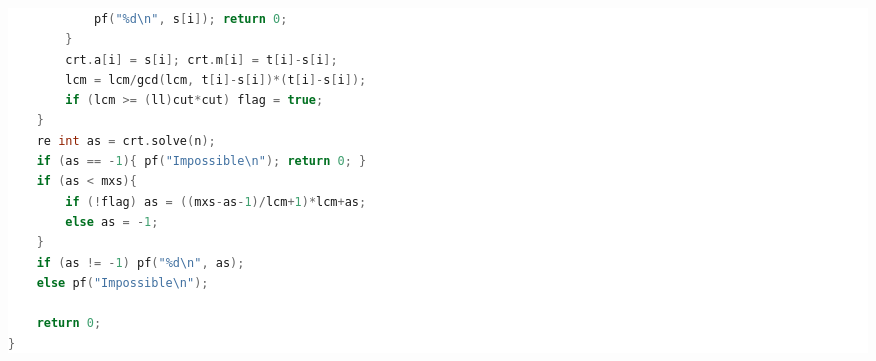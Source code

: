 ```cpp
			pf("%d\n", s[i]); return 0;
		}
		crt.a[i] = s[i]; crt.m[i] = t[i]-s[i];
		lcm = lcm/gcd(lcm, t[i]-s[i])*(t[i]-s[i]);
		if (lcm >= (ll)cut*cut) flag = true;
	}
	re int as = crt.solve(n);
	if (as == -1){ pf("Impossible\n"); return 0; }
	if (as < mxs){
		if (!flag) as = ((mxs-as-1)/lcm+1)*lcm+as;
		else as = -1;
	}
	if (as != -1) pf("%d\n", as);
	else pf("Impossible\n");
	
	return 0;
}
```